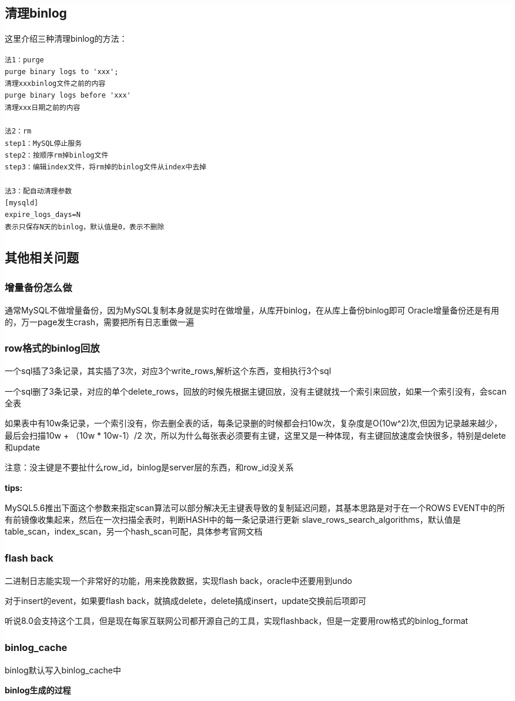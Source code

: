 ## 清理binlog
这里介绍三种清理binlog的方法：
```
法1：purge
purge binary logs to 'xxx';
清理xxxbinlog文件之前的内容
purge binary logs before 'xxx'
清理xxx日期之前的内容

法2：rm
step1：MySQL停止服务
step2：按顺序rm掉binlog文件
step3：编辑index文件，将rm掉的binlog文件从index中去掉

法3：配自动清理参数
[mysqld]
expire_logs_days=N
表示只保存N天的binlog，默认值是0，表示不删除
```

## 其他相关问题
### 增量备份怎么做
通常MySQL不做增量备份，因为MySQL复制本身就是实时在做增量，从库开binlog，在从库上备份binlog即可
Oracle增量备份还是有用的，万一page发生crash，需要把所有日志重做一遍

### row格式的binlog回放
一个sql插了3条记录，其实插了3次，对应3个write_rows,解析这个东西，变相执行3个sql

一个sql删了3条记录，对应的单个delete_rows，回放的时候先根据主键回放，没有主键就找一个索引来回放，如果一个索引没有，会scan全表

如果表中有10w条记录，一个索引没有，你去删全表的话，每条记录删的时候都会扫10w次，复杂度是O(10w^2)次,但因为记录越来越少，最后会扫描10w + （10w * 10w-1）/2 次，所以为什么每张表必须要有主键，这里又是一种体现，有主键回放速度会快很多，特别是delete和update

注意：没主键是不要扯什么row_id，binlog是server层的东西，和row_id没关系

**tips:**

MySQL5.6推出下面这个参数来指定scan算法可以部分解决无主键表导致的复制延迟问题，其基本思路是对于在一个ROWS EVENT中的所有前镜像收集起来，然后在一次扫描全表时，判断HASH中的每一条记录进行更新
slave_rows_search_algorithms，默认值是table_scan，index_scan，另一个hash_scan可配，具体参考官网文档

### flash back
二进制日志能实现一个非常好的功能，用来挽救数据，实现flash back，oracle中还要用到undo

对于insert的event，如果要flash back，就搞成delete，delete搞成insert，update交换前后项即可

听说8.0会支持这个工具，但是现在每家互联网公司都开源自己的工具，实现flashback，但是一定要用row格式的binlog_format

### binlog_cache
binlog默认写入binlog_cache中

**binlog生成的过程**
